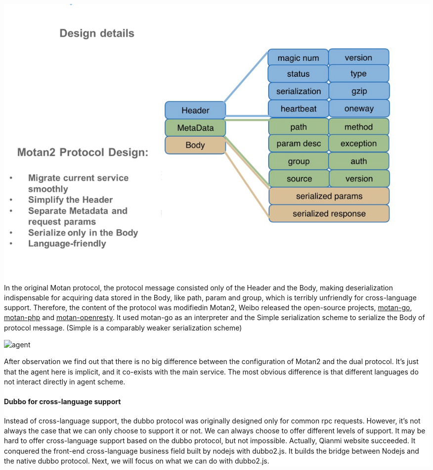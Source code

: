 ![motan2](../../img/blog/motan-protocol-en.png)


In the original Motan protocol, the protocol message consisted only of the Header and the Body, making deserialization indispensable for acquiring data stored in the Body, like path, param and group, which is terribly unfriendly for cross-language support. Therefore, the content of the protocol was modifiedin Motan2, Weibo released the open-source projects, [motan-go](https://github.com/weibocom/motan-go/), [motan-php](https://github.com/weibocom/motan-php) and [motan-openresty](https://github.com/weibocom/motan-openresty). It used motan-go as an interpreter and the Simple serialization scheme to serialize the Body of protocol message. (Simple is a comparably weaker serialization scheme)



![agent](../../img/blog/motan-agent.png)


After observation we find out that there is no big difference between the configuration of Motan2 and the dual protocol. It’s just that the agent here is implicit, and it co-exists with the main service. The most obvious difference is that different languages do not interact directly in agent scheme.

#### Dubbo for cross-language support

Instead of cross-language support, the dubbo protocol was originally designed only for common rpc requests. However, it’s not always the case that we can only choose to support it or not. We can always choose to offer different levels of support. It may be hard to offer cross-language support based on the dubbo protocol, but not impossible. Actually, Qianmi website succeeded. It conquered the front-end cross-language business field built by nodejs with dubbo2.js. It builds the bridge between Nodejs and the native dubbo protocol. Next, we will focus on what we can do with dubbo2.js.

